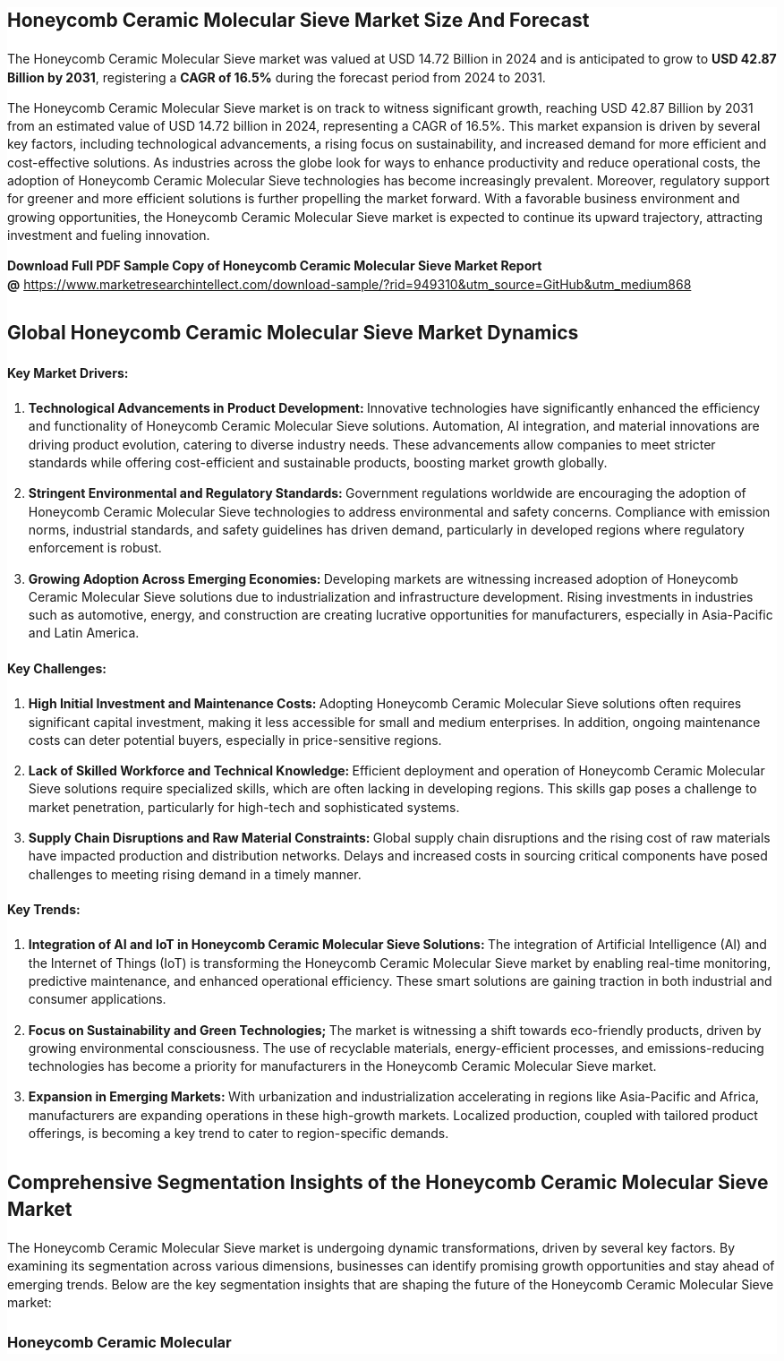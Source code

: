 <h2>Honeycomb Ceramic Molecular Sieve Market Size And Forecast</h2><p>The Honeycomb Ceramic Molecular Sieve market was valued at USD 14.72 Billion in 2024 and is anticipated to grow to <strong>USD 42.87 Billion by 2031</strong>, registering a <strong>CAGR of 16.5%</strong> during the forecast period from 2024 to 2031.</p><p>The Honeycomb Ceramic Molecular Sieve market is on track to witness significant growth, reaching USD 42.87 Billion by 2031 from an estimated value of USD 14.72 billion in 2024, representing a CAGR of 16.5%. This market expansion is driven by several key factors, including technological advancements, a rising focus on sustainability, and increased demand for more efficient and cost-effective solutions. As industries across the globe look for ways to enhance productivity and reduce operational costs, the adoption of Honeycomb Ceramic Molecular Sieve technologies has become increasingly prevalent. Moreover, regulatory support for greener and more efficient solutions is further propelling the market forward. With a favorable business environment and growing opportunities, the Honeycomb Ceramic Molecular Sieve market is expected to continue its upward trajectory, attracting investment and fueling innovation.</p><p><strong>Download Full PDF Sample Copy of Honeycomb Ceramic Molecular Sieve Market Report @</strong>&nbsp;<a href="https://www.marketresearchintellect.com/download-sample/?rid=949310&amp;utm_source=GitHub&amp;utm_medium868">https://www.marketresearchintellect.com/download-sample/?rid=949310&amp;utm_source=GitHub&amp;utm_medium868</a></p><h2>Global Honeycomb Ceramic Molecular Sieve Market Dynamics</h2><h4><strong>Key Market Drivers:</strong></h4><ol><li><p><strong>Technological Advancements in Product Development:&nbsp;</strong>Innovative technologies have significantly enhanced the efficiency and functionality of Honeycomb Ceramic Molecular Sieve solutions. Automation, AI integration, and material innovations are driving product evolution, catering to diverse industry needs. These advancements allow companies to meet stricter standards while offering cost-efficient and sustainable products, boosting market growth globally.</p></li><li><p><strong>Stringent Environmental and Regulatory Standards:&nbsp;</strong>Government regulations worldwide are encouraging the adoption of Honeycomb Ceramic Molecular Sieve technologies to address environmental and safety concerns. Compliance with emission norms, industrial standards, and safety guidelines has driven demand, particularly in developed regions where regulatory enforcement is robust.</p></li><li><p><strong>Growing Adoption Across Emerging Economies:&nbsp;</strong>Developing markets are witnessing increased adoption of Honeycomb Ceramic Molecular Sieve solutions due to industrialization and infrastructure development. Rising investments in industries such as automotive, energy, and construction are creating lucrative opportunities for manufacturers, especially in Asia-Pacific and Latin America.</p></li></ol><h4><strong>Key Challenges:</strong></h4><ol><li><p><strong>High Initial Investment and Maintenance Costs:&nbsp;</strong>Adopting Honeycomb Ceramic Molecular Sieve solutions often requires significant capital investment, making it less accessible for small and medium enterprises. In addition, ongoing maintenance costs can deter potential buyers, especially in price-sensitive regions.</p></li><li><p><strong>Lack of Skilled Workforce and Technical Knowledge:&nbsp;</strong>Efficient deployment and operation of Honeycomb Ceramic Molecular Sieve solutions require specialized skills, which are often lacking in developing regions. This skills gap poses a challenge to market penetration, particularly for high-tech and sophisticated systems.</p></li><li><p><strong>Supply Chain Disruptions and Raw Material Constraints:&nbsp;</strong>Global supply chain disruptions and the rising cost of raw materials have impacted production and distribution networks. Delays and increased costs in sourcing critical components have posed challenges to meeting rising demand in a timely manner.</p></li></ol><h4><strong>Key Trends:</strong></h4><ol><li><p><strong>Integration of AI and IoT in Honeycomb Ceramic Molecular Sieve Solutions:&nbsp;</strong>The integration of Artificial Intelligence (AI) and the Internet of Things (IoT) is transforming the Honeycomb Ceramic Molecular Sieve market by enabling real-time monitoring, predictive maintenance, and enhanced operational efficiency. These smart solutions are gaining traction in both industrial and consumer applications.</p></li><li><p><strong>Focus on Sustainability and Green Technologies;&nbsp;</strong>The market is witnessing a shift towards eco-friendly products, driven by growing environmental consciousness. The use of recyclable materials, energy-efficient processes, and emissions-reducing technologies has become a priority for manufacturers in the Honeycomb Ceramic Molecular Sieve market.</p></li><li><p><strong>Expansion in Emerging Markets:&nbsp;</strong>With urbanization and industrialization accelerating in regions like Asia-Pacific and Africa, manufacturers are expanding operations in these high-growth markets. Localized production, coupled with tailored product offerings, is becoming a key trend to cater to region-specific demands.</p></li></ol><div class="article-main__content" data-test-id="publishing-text-block"><h2>Comprehensive Segmentation Insights of the Honeycomb Ceramic Molecular Sieve Market</h2><p>The Honeycomb Ceramic Molecular Sieve market is undergoing dynamic transformations, driven by several key factors. By examining its segmentation across various dimensions, businesses can identify promising growth opportunities and stay ahead of emerging trends. Below are the key segmentation insights that are shaping the future of the Honeycomb Ceramic Molecular Sieve market:</p><h3><strong>Honeycomb Ceramic Molecular
